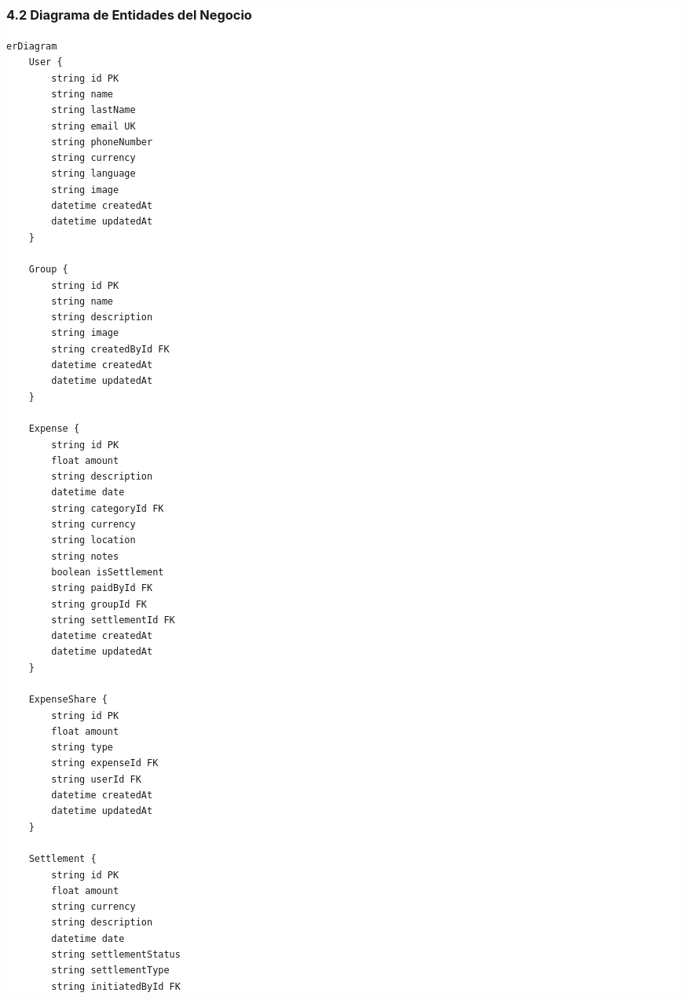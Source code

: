 ### 4.2 Diagrama de Entidades del Negocio

```mermaid
erDiagram
    User {
        string id PK
        string name
        string lastName
        string email UK
        string phoneNumber
        string currency
        string language
        string image
        datetime createdAt
        datetime updatedAt
    }
    
    Group {
        string id PK
        string name
        string description
        string image
        string createdById FK
        datetime createdAt
        datetime updatedAt
    }
    
    Expense {
        string id PK
        float amount
        string description
        datetime date
        string categoryId FK
        string currency
        string location
        string notes
        boolean isSettlement
        string paidById FK
        string groupId FK
        string settlementId FK
        datetime createdAt
        datetime updatedAt
    }
    
    ExpenseShare {
        string id PK
        float amount
        string type
        string expenseId FK
        string userId FK
        datetime createdAt
        datetime updatedAt
    }
    
    Settlement {
        string id PK
        float amount
        string currency
        string description
        datetime date
        string settlementStatus
        string settlementType
        string initiatedById FK
```